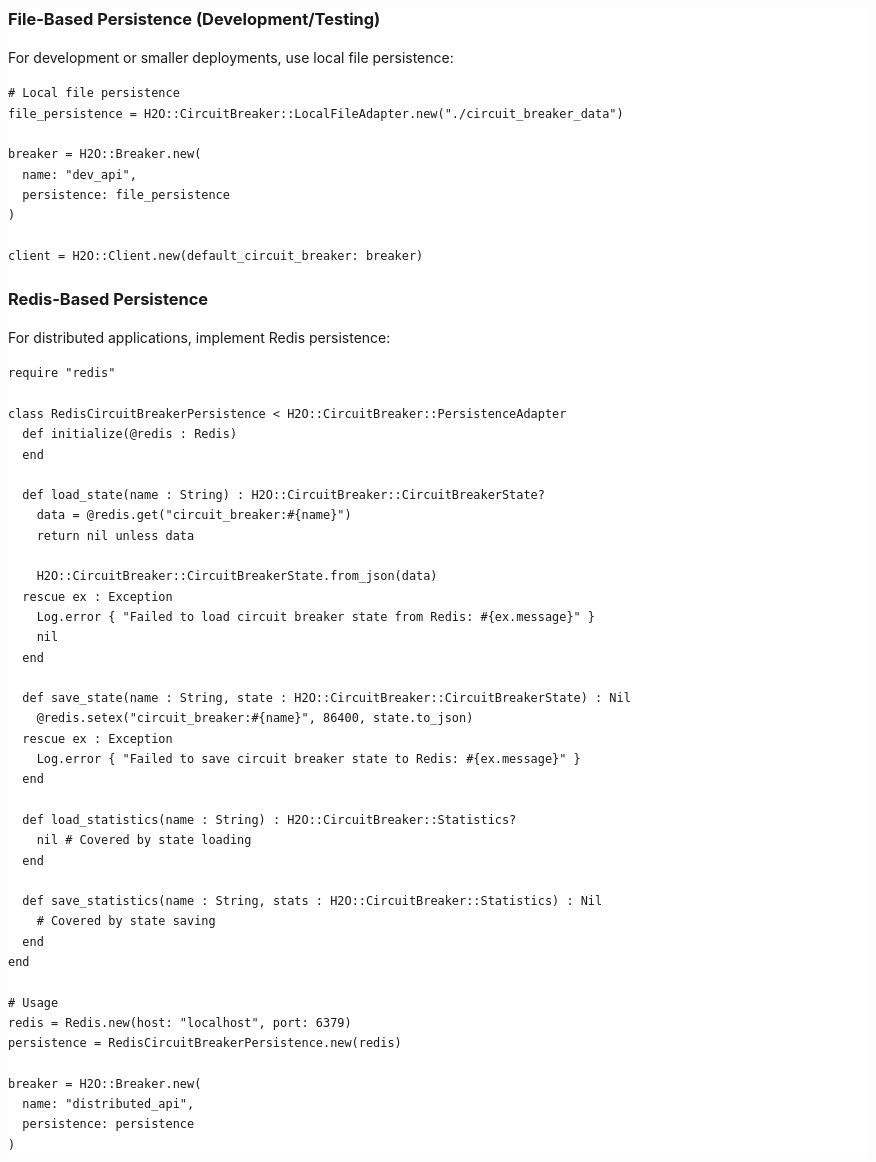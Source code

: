 ### File-Based Persistence (Development/Testing)

For development or smaller deployments, use local file persistence:

```crystal
# Local file persistence
file_persistence = H2O::CircuitBreaker::LocalFileAdapter.new("./circuit_breaker_data")

breaker = H2O::Breaker.new(
  name: "dev_api",
  persistence: file_persistence
)

client = H2O::Client.new(default_circuit_breaker: breaker)
```

### Redis-Based Persistence

For distributed applications, implement Redis persistence:

```crystal
require "redis"

class RedisCircuitBreakerPersistence < H2O::CircuitBreaker::PersistenceAdapter
  def initialize(@redis : Redis)
  end

  def load_state(name : String) : H2O::CircuitBreaker::CircuitBreakerState?
    data = @redis.get("circuit_breaker:#{name}")
    return nil unless data
    
    H2O::CircuitBreaker::CircuitBreakerState.from_json(data)
  rescue ex : Exception
    Log.error { "Failed to load circuit breaker state from Redis: #{ex.message}" }
    nil
  end

  def save_state(name : String, state : H2O::CircuitBreaker::CircuitBreakerState) : Nil
    @redis.setex("circuit_breaker:#{name}", 86400, state.to_json)
  rescue ex : Exception
    Log.error { "Failed to save circuit breaker state to Redis: #{ex.message}" }
  end

  def load_statistics(name : String) : H2O::CircuitBreaker::Statistics?
    nil # Covered by state loading
  end

  def save_statistics(name : String, stats : H2O::CircuitBreaker::Statistics) : Nil
    # Covered by state saving
  end
end

# Usage
redis = Redis.new(host: "localhost", port: 6379)
persistence = RedisCircuitBreakerPersistence.new(redis)

breaker = H2O::Breaker.new(
  name: "distributed_api",
  persistence: persistence
)
```
